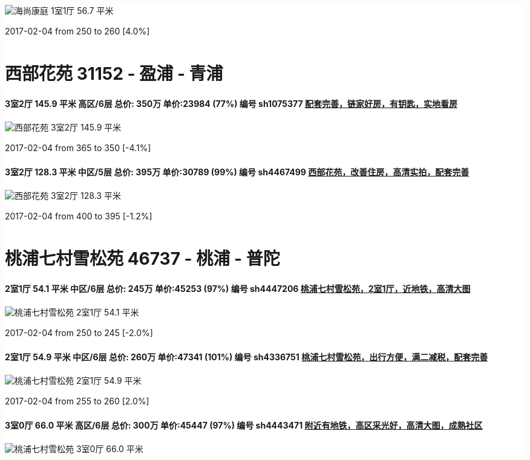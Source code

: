 ![海尚康庭 1室1厅 56.7 平米](http://cdn1.dooioo.com/fetch/vp/fy/gi/20161207/cb47152b-51f1-47eb-a53f-9c5fb3966b9a.jpg_200x150.jpg)

2017-02-04 from 250 to 260 [4.0%]

    


# 西部花苑 31152 - 盈浦 - 青浦

#### 3室2厅 145.9 平米 高区/6层 总价: 350万 单价:23984 (77%) 编号 sh1075377 [配套完善，链家好房，有钥匙，实地看房](https://href.li/?http://sh.lianjia.com/ershoufang/sh1075377.html)

![西部花苑 3室2厅 145.9 平米](http://cdn1.dooioo.com/fetch/vp/fy/gi/20170105/57296409-444d-4de2-ba1e-e578a54b14df.jpg_200x150.jpg)

2017-02-04 from 365 to 350 [-4.1%]

    
#### 3室2厅 128.3 平米 中区/5层 总价: 395万 单价:30789 (99%) 编号 sh4467499 [西部花苑，改善住房，高清实拍，配套完善](https://href.li/?http://sh.lianjia.com/ershoufang/sh4467499.html)

![西部花苑 3室2厅 128.3 平米](http://cdn1.dooioo.com/fetch/vp/fy/gi/20170103/69cc09d4-a641-4651-9c7c-902e76104fda.jpg_200x150.jpg)

2017-02-04 from 400 to 395 [-1.2%]

    


# 桃浦七村雪松苑 46737 - 桃浦 - 普陀

#### 2室1厅 54.1 平米 中区/6层 总价: 245万 单价:45253 (97%) 编号 sh4447206 [桃浦七村雪松苑，2室1厅，近地铁，高清大图](https://href.li/?http://sh.lianjia.com/ershoufang/sh4447206.html)

![桃浦七村雪松苑 2室1厅 54.1 平米](http://cdn1.dooioo.com/fetch/vp/fy/gi/20161218/f83e8f93-07ca-4b73-ada4-2cffbd13d41e.jpg_200x150.jpg)

2017-02-04 from 250 to 245 [-2.0%]

    
#### 2室1厅 54.9 平米 中区/6层 总价: 260万 单价:47341 (101%) 编号 sh4336751 [桃浦七村雪松苑，出行方便，满二减税，配套完善](https://href.li/?http://sh.lianjia.com/ershoufang/sh4336751.html)

![桃浦七村雪松苑 2室1厅 54.9 平米](http://cdn1.dooioo.com/fetch/vp/fy/gi/20161025/d3f8c492-7cb4-4044-9d2f-8cc18e1e1ad0.jpg_200x150.jpg)

2017-02-04 from 255 to 260 [2.0%]

    
#### 3室0厅 66.0 平米 高区/6层 总价: 300万 单价:45447 (97%) 编号 sh4443471 [附近有地铁，高区采光好，高清大图，成熟社区](https://href.li/?http://sh.lianjia.com/ershoufang/sh4443471.html)

![桃浦七村雪松苑 3室0厅 66.0 平米](http://cdn1.dooioo.com/fetch/vp/fy/gi/20160416/ee7dc210-edd5-4666-b636-9bb43c562971.jpg_200x150.jpg)
